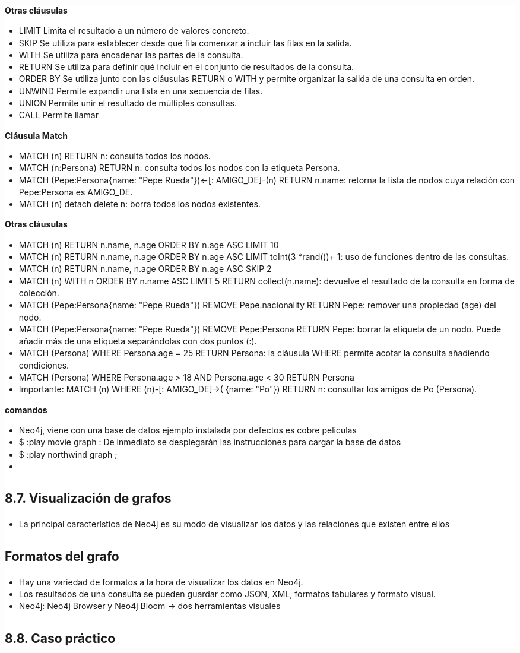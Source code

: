 **Otras cláusulas**
- LIMIT Limita el resultado a un número de valores concreto.
- SKIP Se utiliza para establecer desde qué fila comenzar a incluir las filas en la salida.
- WITH Se utiliza para encadenar las partes de la consulta.
- RETURN Se utiliza para definir qué incluir en el conjunto de resultados de la consulta.
- ORDER BY Se utiliza junto con las cláusulas RETURN o WITH y permite organizar la salida de una consulta en orden.
- UNWIND Permite expandir una lista en una secuencia de filas.
- UNION Permite unir el resultado de múltiples consultas.
- CALL Permite llamar 

**Cláusula Match**
- MATCH (n) RETURN n: consulta todos los nodos.
- MATCH (n:Persona) RETURN n: consulta todos los nodos con la etiqueta Persona.
- MATCH (Pepe:Persona{name: "Pepe Rueda"})<-[: AMIGO_DE]-(n) RETURN n.name: retorna la lista de nodos cuya relación con Pepe:Persona es AMIGO_DE.
- MATCH (n) detach delete n: borra todos los nodos existentes.

**Otras cláusulas**
- MATCH (n) RETURN n.name, n.age ORDER BY n.age ASC LIMIT 10
- MATCH (n) RETURN n.name, n.age ORDER BY n.age ASC LIMIT toInt(3 *rand())+ 1: uso de funciones dentro de las consultas.
- MATCH (n) RETURN n.name, n.age ORDER BY n.age ASC SKIP 2
- MATCH (n) WITH n ORDER BY n.name ASC LIMIT 5 RETURN collect(n.name): devuelve el resultado de la consulta en forma de colección.
- MATCH (Pepe:Persona{name: "Pepe Rueda"}) REMOVE Pepe.nacionality RETURN Pepe: remover una propiedad (age) del nodo.
- MATCH (Pepe:Persona{name: "Pepe Rueda"}) REMOVE Pepe:Persona RETURN Pepe: borrar la etiqueta de un nodo. Puede añadir más de una etiqueta separándolas con dos puntos (:).
- MATCH (Persona) WHERE Persona.age = 25 RETURN Persona: la cláusula WHERE permite acotar la consulta añadiendo condiciones.
- MATCH (Persona) WHERE Persona.age > 18 AND Persona.age < 30 RETURN Persona
- Importante: MATCH (n) WHERE (n)-[: AMIGO_DE]->( {name: "Po"}) RETURN n: consultar los amigos de Po (Persona).

**comandos**
- Neo4j, viene con una base de datos ejemplo instalada por defectos es cobre peliculas 
- $ :play movie graph : De inmediato se desplegarán las instrucciones para cargar la base de datos
- $ :play northwind graph ; 
- 
## 8.7. Visualización de grafos
- La principal característica de Neo4j es su modo de visualizar los datos y las relaciones que existen entre ellos

## Formatos del grafo
- Hay una variedad de formatos a la hora de visualizar los datos en Neo4j. 
- Los resultados de una consulta se pueden guardar como JSON, XML, formatos tabulares y formato visual.
- Neo4j: Neo4j Browser y Neo4j Bloom -> dos herramientas visuales 


## 8.8. Caso práctico
